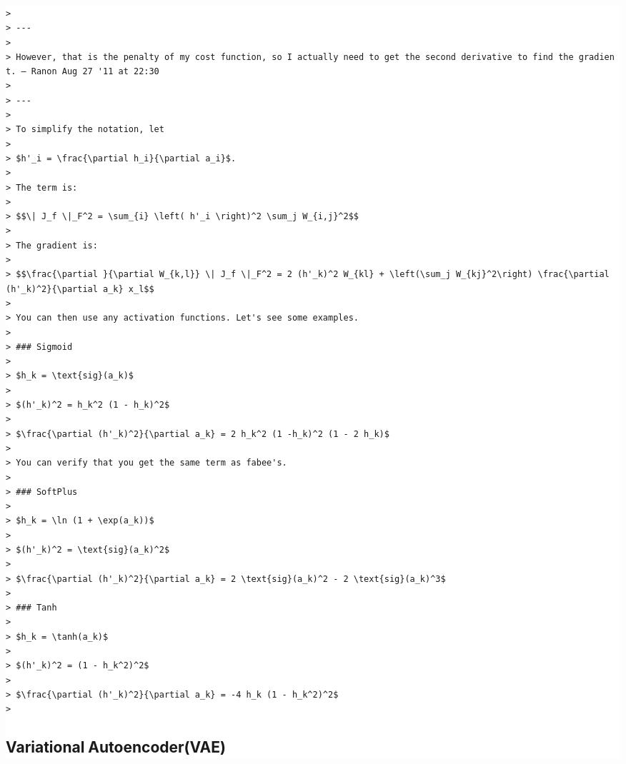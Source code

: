     > 
    > ---
    > 
    > However, that is the penalty of my cost function, so I actually need to get the second derivative to find the gradient. – Ranon Aug 27 '11 at 22:30
    > 
    > ---
    > 
    > To simplify the notation, let 
    > 
    > $h'_i = \frac{\partial h_i}{\partial a_i}$.
    > 
    > The term is:
    > 
    > $$\| J_f \|_F^2 = \sum_{i} \left( h'_i \right)^2 \sum_j W_{i,j}^2$$
    > 
    > The gradient is:
    > 
    > $$\frac{\partial }{\partial W_{k,l}} \| J_f \|_F^2 = 2 (h'_k)^2 W_{kl} + \left(\sum_j W_{kj}^2\right) \frac{\partial (h'_k)^2}{\partial a_k} x_l$$
    > 
    > You can then use any activation functions. Let's see some examples.
    > 
    > ### Sigmoid
    > 
    > $h_k = \text{sig}(a_k)$
    > 
    > $(h'_k)^2 = h_k^2 (1 - h_k)^2$
    > 
    > $\frac{\partial (h'_k)^2}{\partial a_k} = 2 h_k^2 (1 -h_k)^2 (1 - 2 h_k)$
    > 
    > You can verify that you get the same term as fabee's.
    > 
    > ### SoftPlus
    > 
    > $h_k = \ln (1 + \exp(a_k))$
    > 
    > $(h'_k)^2 = \text{sig}(a_k)^2$
    > 
    > $\frac{\partial (h'_k)^2}{\partial a_k} = 2 \text{sig}(a_k)^2 - 2 \text{sig}(a_k)^3$
    > 
    > ### Tanh
    > 
    > $h_k = \tanh(a_k)$
    > 
    > $(h'_k)^2 = (1 - h_k^2)^2$
    > 
    > $\frac{\partial (h'_k)^2}{\partial a_k} = -4 h_k (1 - h_k^2)^2$
    > 

## Variational Autoencoder(VAE)
